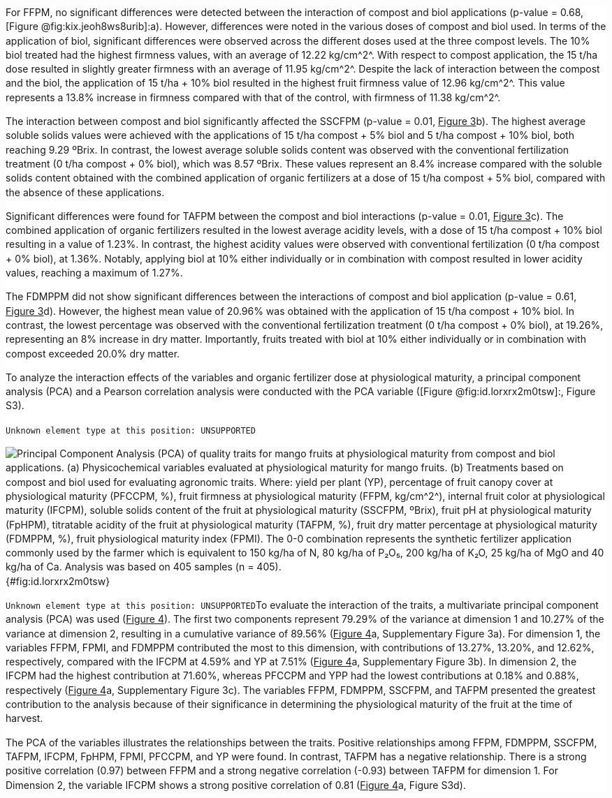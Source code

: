 For FFPM, no significant differences were detected between the interaction of compost and biol applications (p-value = 0.68, [Figure  @fig:kix.jeoh8ws8urib]:a). However, differences were noted in the various doses of compost and biol used. In terms of the application of biol, significant differences were observed across the different doses used at the three compost levels. The 10% biol treated had the highest firmness values, with an average of 12.22 kg/cm^2^. With respect to compost application, the 15 t/ha dose resulted in slightly greater firmness with an average of 11.95 kg/cm^2^. Despite the lack of interaction between the compost and the biol, the application of 15 t/ha + 10% biol resulted in the highest fruit firmness value of 12.96 kg/cm^2^. This value represents a 13.8% increase in firmness compared with that of the control, with firmness of 11.38 kg/cm^2^. 

The interaction between compost and biol significantly affected the SSCFPM (p-value = 0.01, [Figure 3](?tab=t.0#bookmark=kix.jeoh8ws8urib)b). The highest average soluble solids values were achieved with the applications of 15 t/ha compost + 5% biol and 5 t/ha compost + 10% biol, both reaching 9.29 ºBrix. In contrast, the lowest average soluble solids content was observed with the conventional fertilization treatment (0 t/ha compost + 0% biol), which was 8.57 ºBrix. These values represent an 8.4% increase compared with the soluble solids content obtained with the combined application of organic fertilizers at a dose of 15 t/ha compost + 5% biol, compared with the absence of these applications. 

Significant differences were found for TAFPM between the compost and biol interactions (p-value = 0.01, [Figure 3](?tab=t.0#bookmark=kix.jeoh8ws8urib)c). The combined application of organic fertilizers resulted in the lowest average acidity levels, with a dose of 15 t/ha compost + 10% biol resulting in a value of 1.23%. In contrast, the highest acidity values were observed with conventional fertilization (0 t/ha compost + 0% biol), at 1.36%. Notably, applying biol at 10% either individually or in combination with compost resulted in lower acidity values, reaching a maximum of 1.27%.

The FDMPPM did not show significant differences between the interactions of compost and biol application (p-value = 0.61, [Figure 3](?tab=t.0#bookmark=kix.jeoh8ws8urib)d). However, the highest mean value of 20.96% was obtained with the application of 15 t/ha compost + 10% biol. In contrast, the lowest percentage was observed with the conventional fertilization treatment (0 t/ha compost  + 0% biol), at 19.26%, representing an 8% increase in dry matter. Importantly, fruits treated with biol at 10% either individually or in combination with compost exceeded 20.0% dry matter.

To analyze the interaction effects of the variables and organic fertilizer dose at physiological maturity, a principal component analysis (PCA) and a Pearson correlation analysis were conducted with the PCA variable ([Figure  @fig:id.lorxrx2m0tsw]:, Figure S3).

```Unknown element type at this position: UNSUPPORTED```

![Principal Component Analysis (PCA) of quality traits for mango fruits at physiological maturity from compost and biol applications. (a) Physicochemical variables evaluated at physiological maturity for mango fruits. (b) Treatments based on compost and biol used for evaluating agronomic traits. Where: yield per plant (YP), percentage of fruit canopy cover at physiological maturity (PFCCPM, %), fruit firmness at physiological maturity (FFPM, kg/cm^2^), internal fruit color at physiological maturity (IFCPM), soluble solids content of the fruit at physiological maturity (SSCFPM, ºBrix), fruit pH at physiological maturity (FpHPM), titratable acidity of the fruit at physiological maturity (TAFPM, %), fruit dry matter percentage at physiological maturity (FDMPPM, %), fruit physiological maturity index (FPMI). The 0-0 combination represents the synthetic fertilizer application commonly used by the farmer which is equivalent to 150 kg/ha of N, 80 kg/ha of P₂O₅, 200 kg/ha of K₂O, 25 kg/ha of MgO and 40 kg/ha of Ca. Analysis was based on 405 samples (n = 405).](img_3.jpg){#fig:id.lorxrx2m0tsw}



```Unknown element type at this position: UNSUPPORTED```To evaluate the interaction of the traits, a multivariate principal component analysis (PCA) was used ([Figure 4](?tab=t.0#bookmark=id.lorxrx2m0tsw)). The first two components represent 79.29% of the variance at dimension 1 and 10.27% of the variance at dimension 2, resulting in a cumulative variance of 89.56% ([Figure 4](?tab=t.0#bookmark=id.lorxrx2m0tsw)a, Supplementary Figure 3a). For dimension 1, the variables FFPM, FPMI, and FDMPPM contributed the most to this dimension,  with contributions of 13.27%, 13.20%, and 12.62%, respectively, compared with the IFCPM at 4.59% and YP at 7.51% ([Figure 4](?tab=t.0#bookmark=id.lorxrx2m0tsw)a, Supplementary Figure 3b). In dimension 2, the IFCPM had the highest contribution at 71.60%, whereas PFCCPM and YPP had the lowest contributions at 0.18% and 0.88%, respectively ([Figure 4](?tab=t.0#bookmark=id.lorxrx2m0tsw)a, Supplementary Figure 3c). The variables FFPM, FDMPPM, SSCFPM, and TAFPM presented the greatest contribution to the analysis because of  their significance in determining the physiological maturity of the fruit at the time of harvest.

The PCA of the variables illustrates the relationships between the traits. Positive relationships among FFPM, FDMPPM, SSCFPM, TAFPM, IFCPM, FpHPM, FPMI, PFCCPM, and YP were found. In contrast, TAFPM has a negative relationship. There is a strong positive correlation (0.97) between FFPM and a strong negative correlation (-0.93) between TAFPM for dimension 1. For Dimension 2, the variable IFCPM shows a strong positive correlation of 0.81 ([Figure 4](?tab=t.0#bookmark=id.lorxrx2m0tsw)a, Figure S3d).

```
